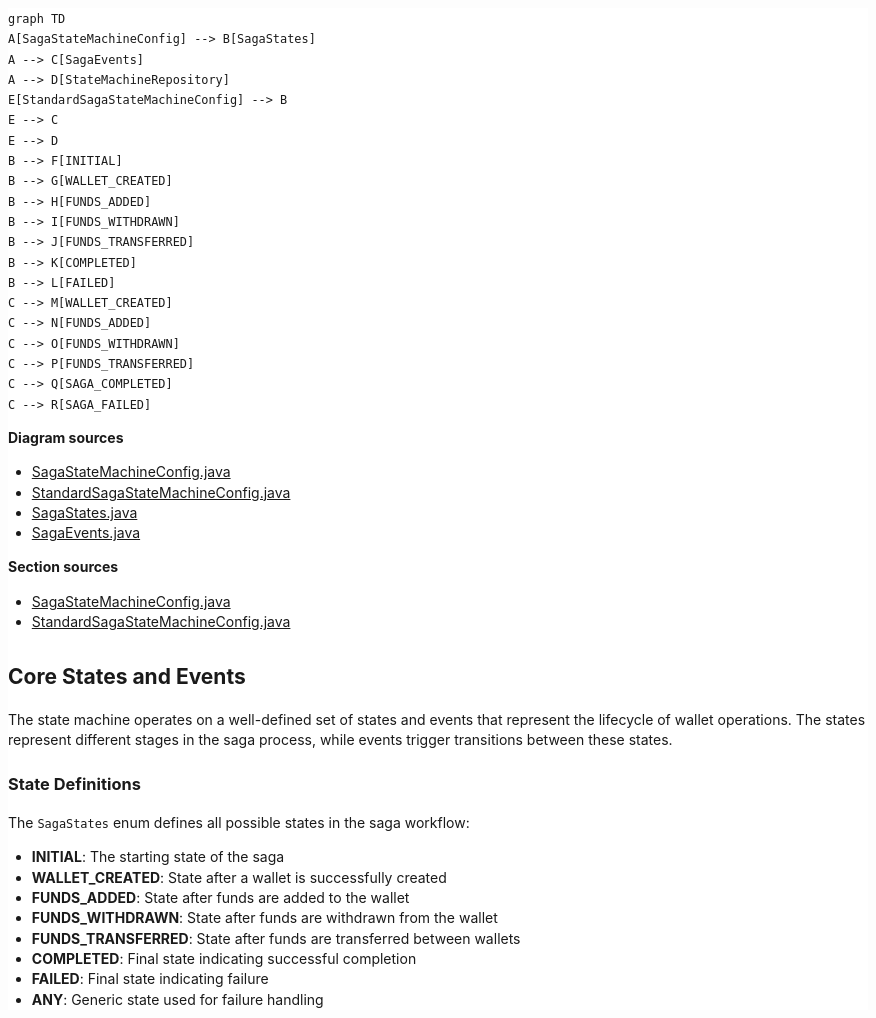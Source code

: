 ```mermaid
graph TD
A[SagaStateMachineConfig] --> B[SagaStates]
A --> C[SagaEvents]
A --> D[StateMachineRepository]
E[StandardSagaStateMachineConfig] --> B
E --> C
E --> D
B --> F[INITIAL]
B --> G[WALLET_CREATED]
B --> H[FUNDS_ADDED]
B --> I[FUNDS_WITHDRAWN]
B --> J[FUNDS_TRANSFERRED]
B --> K[COMPLETED]
B --> L[FAILED]
C --> M[WALLET_CREATED]
C --> N[FUNDS_ADDED]
C --> O[FUNDS_WITHDRAWN]
C --> P[FUNDS_TRANSFERRED]
C --> Q[SAGA_COMPLETED]
C --> R[SAGA_FAILED]
```

**Diagram sources**
- [SagaStateMachineConfig.java](file://src/main/java/dev/bloco/wallet/hub/infra/provider/data/config/SagaStateMachineConfig.java)
- [StandardSagaStateMachineConfig.java](file://src/main/java/dev/bloco/wallet/hub/infra/provider/data/config/StandardSagaStateMachineConfig.java)
- [SagaStates.java](file://src/main/java/dev/bloco/wallet/hub/infra/provider/data/config/SagaStates.java)
- [SagaEvents.java](file://src/main/java/dev/bloco/wallet/hub/infra/provider/data/config/SagaEvents.java)

**Section sources**
- [SagaStateMachineConfig.java](file://src/main/java/dev/bloco/wallet/hub/infra/provider/data/config/SagaStateMachineConfig.java)
- [StandardSagaStateMachineConfig.java](file://src/main/java/dev/bloco/wallet/hub/infra/provider/data/config/StandardSagaStateMachineConfig.java)

## Core States and Events
The state machine operates on a well-defined set of states and events that represent the lifecycle of wallet operations. The states represent different stages in the saga process, while events trigger transitions between these states.

### State Definitions
The `SagaStates` enum defines all possible states in the saga workflow:

- **INITIAL**: The starting state of the saga
- **WALLET_CREATED**: State after a wallet is successfully created
- **FUNDS_ADDED**: State after funds are added to the wallet
- **FUNDS_WITHDRAWN**: State after funds are withdrawn from the wallet
- **FUNDS_TRANSFERRED**: State after funds are transferred between wallets
- **COMPLETED**: Final state indicating successful completion
- **FAILED**: Final state indicating failure
- **ANY**: Generic state used for failure handling
